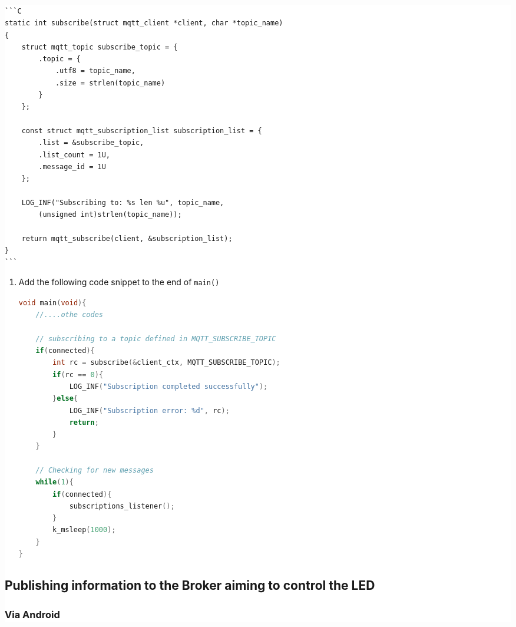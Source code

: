     ```C
    static int subscribe(struct mqtt_client *client, char *topic_name)
    {	
        struct mqtt_topic subscribe_topic = {
            .topic = {
                .utf8 = topic_name,
                .size = strlen(topic_name)
            }
        };

        const struct mqtt_subscription_list subscription_list = {
            .list = &subscribe_topic,
            .list_count = 1U,
            .message_id = 1U
        };

        LOG_INF("Subscribing to: %s len %u", topic_name,
            (unsigned int)strlen(topic_name));

        return mqtt_subscribe(client, &subscription_list);
    }
    ```

1. Add the following code snippet to the end of `main()`
    ```C
    void main(void){
        //....othe codes
        
        // subscribing to a topic defined in MQTT_SUBSCRIBE_TOPIC
        if(connected){
            int rc = subscribe(&client_ctx, MQTT_SUBSCRIBE_TOPIC);
            if(rc == 0){
                LOG_INF("Subscription completed successfully");
            }else{
                LOG_INF("Subscription error: %d", rc);
                return;
            }
        }

        // Checking for new messages
        while(1){
            if(connected){
                subscriptions_listener();
            }
            k_msleep(1000);
        }
    }
    ```

## Publishing information to the Broker aiming to control the LED
### Via Android
